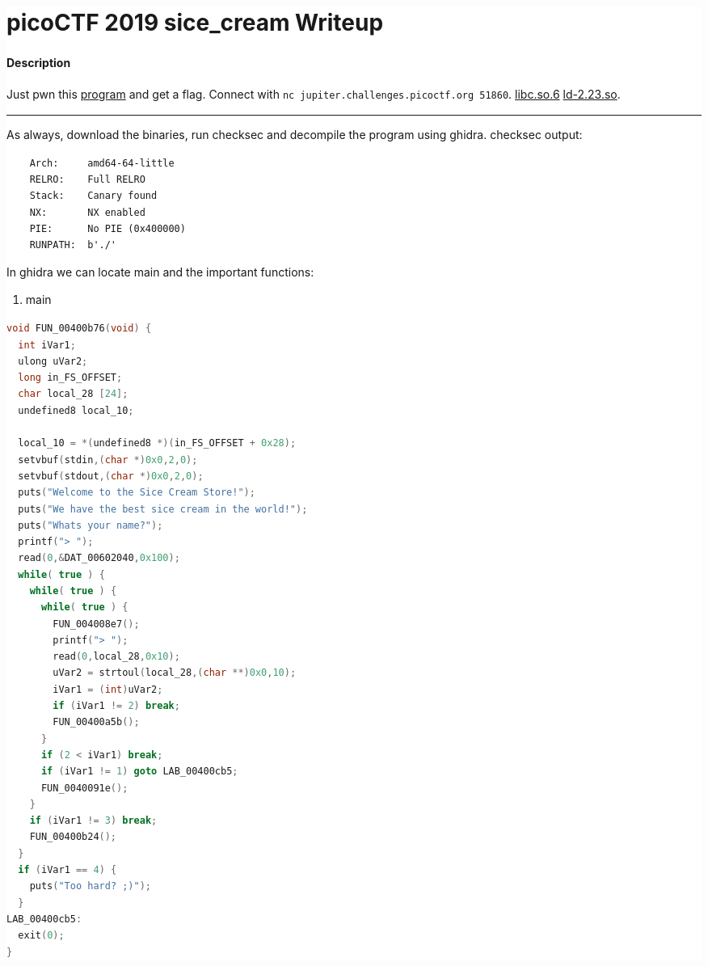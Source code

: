 # picoCTF 2019 sice_cream Writeup

#### Description

Just pwn this [program](https://jupiter.challenges.picoctf.org/static/8715579c7b1c8027c5fcea197b7a8e09/sice_cream) and get a flag. Connect with `nc jupiter.challenges.picoctf.org 51860`. [libc.so.6](https://jupiter.challenges.picoctf.org/static/8715579c7b1c8027c5fcea197b7a8e09/libc.so.6) [ld-2.23.so](https://jupiter.challenges.picoctf.org/static/8715579c7b1c8027c5fcea197b7a8e09/ld-2.23.so).

<hr>

As always, download the binaries, run checksec and decompile the program using ghidra.
checksec output:
```
    Arch:     amd64-64-little
    RELRO:    Full RELRO
    Stack:    Canary found
    NX:       NX enabled
    PIE:      No PIE (0x400000)
    RUNPATH:  b'./'
```
In ghidra we can locate main and the important functions:
1. main
```c
void FUN_00400b76(void) {
  int iVar1;
  ulong uVar2;
  long in_FS_OFFSET;
  char local_28 [24];
  undefined8 local_10;
  
  local_10 = *(undefined8 *)(in_FS_OFFSET + 0x28);
  setvbuf(stdin,(char *)0x0,2,0);
  setvbuf(stdout,(char *)0x0,2,0);
  puts("Welcome to the Sice Cream Store!");
  puts("We have the best sice cream in the world!");
  puts("Whats your name?");
  printf("> ");
  read(0,&DAT_00602040,0x100);
  while( true ) {
    while( true ) {
      while( true ) {
        FUN_004008e7();
        printf("> ");
        read(0,local_28,0x10);
        uVar2 = strtoul(local_28,(char **)0x0,10);
        iVar1 = (int)uVar2;
        if (iVar1 != 2) break;
        FUN_00400a5b();
      }
      if (2 < iVar1) break;
      if (iVar1 != 1) goto LAB_00400cb5;
      FUN_0040091e();
    }
    if (iVar1 != 3) break;
    FUN_00400b24();
  }
  if (iVar1 == 4) {
    puts("Too hard? ;)");
  }
LAB_00400cb5:
  exit(0);
}
```